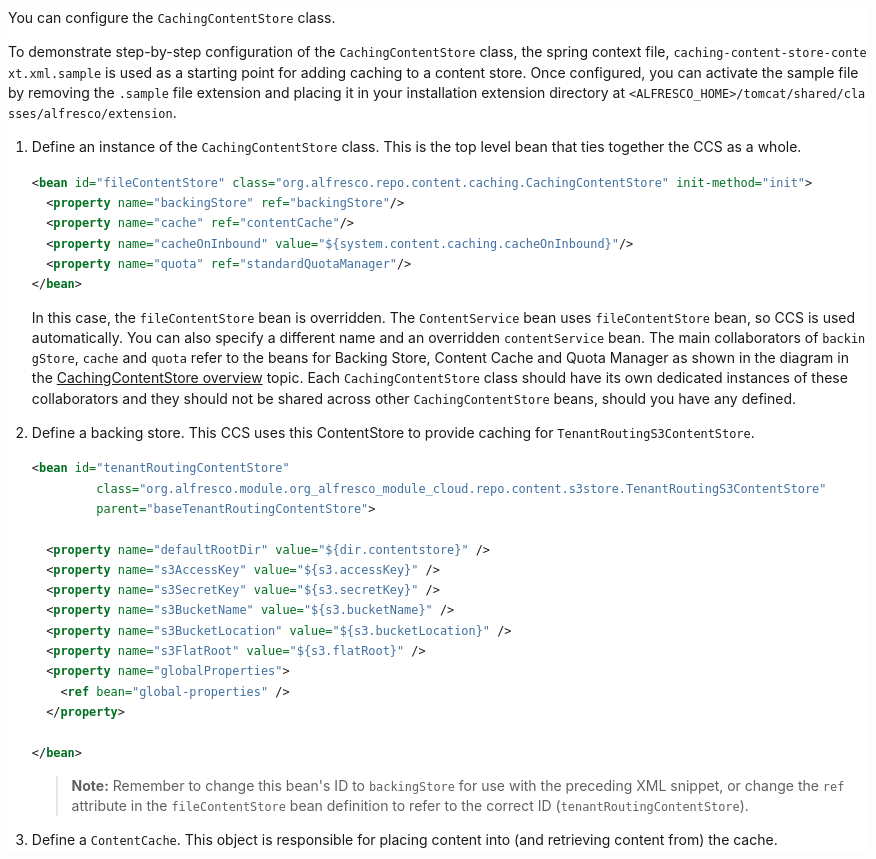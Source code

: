 You can configure the `CachingContentStore` class.

To demonstrate step-by-step configuration of the `CachingContentStore` class, the spring context file, `caching-content-store-context.xml.sample` is used as a starting point for adding caching to a content store. Once configured, you can activate the sample file by removing the `.sample` file extension and placing it in your installation extension directory at `<ALFRESCO_HOME>/tomcat/shared/classes/alfresco/extension`.

1. Define an instance of the `CachingContentStore` class. This is the top level bean that ties together the CCS as a whole.

    ```xml
    <bean id="fileContentStore" class="org.alfresco.repo.content.caching.CachingContentStore" init-method="init">
      <property name="backingStore" ref="backingStore"/>
      <property name="cache" ref="contentCache"/>
      <property name="cacheOnInbound" value="${system.content.caching.cacheOnInbound}"/>
      <property name="quota" ref="standardQuotaManager"/>
    </bean>
    ```

    In this case, the `fileContentStore` bean is overridden. The `ContentService` bean uses `fileContentStore` bean, so CCS is used automatically. You can also specify a different name and an overridden `contentService` bean. The main collaborators of `backingStore`, `cache` and `quota` refer to the beans for Backing Store, Content Cache and Quota Manager as shown in the diagram in the [CachingContentStore overview](#ccsclassoverview) topic. Each `CachingContentStore` class should have its own dedicated instances of these collaborators and they should not be shared across other `CachingContentStore` beans, should you have any defined.

2. Define a backing store. This CCS uses this ContentStore to provide caching for `TenantRoutingS3ContentStore`.

    ```xml
    <bean id="tenantRoutingContentStore"
             class="org.alfresco.module.org_alfresco_module_cloud.repo.content.s3store.TenantRoutingS3ContentStore"
             parent="baseTenantRoutingContentStore">

      <property name="defaultRootDir" value="${dir.contentstore}" />
      <property name="s3AccessKey" value="${s3.accessKey}" />
      <property name="s3SecretKey" value="${s3.secretKey}" />
      <property name="s3BucketName" value="${s3.bucketName}" />
      <property name="s3BucketLocation" value="${s3.bucketLocation}" />
      <property name="s3FlatRoot" value="${s3.flatRoot}" />
      <property name="globalProperties">
        <ref bean="global-properties" />
      </property>

    </bean>
    ```

    > **Note:** Remember to change this bean's ID to `backingStore` for use with the preceding XML snippet, or change the `ref` attribute in the `fileContentStore` bean definition to refer to the correct ID (`tenantRoutingContentStore`).

3. Define a `ContentCache`. This object is responsible for placing content into (and retrieving content from) the cache.
